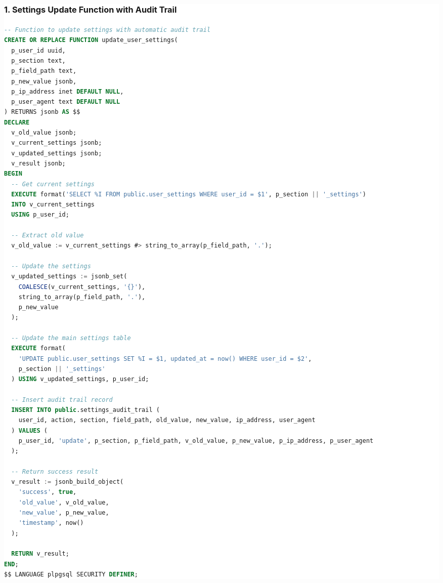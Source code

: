 ### 1. Settings Update Function with Audit Trail

```sql
-- Function to update settings with automatic audit trail
CREATE OR REPLACE FUNCTION update_user_settings(
  p_user_id uuid,
  p_section text,
  p_field_path text,
  p_new_value jsonb,
  p_ip_address inet DEFAULT NULL,
  p_user_agent text DEFAULT NULL
) RETURNS jsonb AS $$
DECLARE
  v_old_value jsonb;
  v_current_settings jsonb;
  v_updated_settings jsonb;
  v_result jsonb;
BEGIN
  -- Get current settings
  EXECUTE format('SELECT %I FROM public.user_settings WHERE user_id = $1', p_section || '_settings')
  INTO v_current_settings
  USING p_user_id;
  
  -- Extract old value
  v_old_value := v_current_settings #> string_to_array(p_field_path, '.');
  
  -- Update the settings
  v_updated_settings := jsonb_set(
    COALESCE(v_current_settings, '{}'),
    string_to_array(p_field_path, '.'),
    p_new_value
  );
  
  -- Update the main settings table
  EXECUTE format(
    'UPDATE public.user_settings SET %I = $1, updated_at = now() WHERE user_id = $2',
    p_section || '_settings'
  ) USING v_updated_settings, p_user_id;
  
  -- Insert audit trail record
  INSERT INTO public.settings_audit_trail (
    user_id, action, section, field_path, old_value, new_value, ip_address, user_agent
  ) VALUES (
    p_user_id, 'update', p_section, p_field_path, v_old_value, p_new_value, p_ip_address, p_user_agent
  );
  
  -- Return success result
  v_result := jsonb_build_object(
    'success', true,
    'old_value', v_old_value,
    'new_value', p_new_value,
    'timestamp', now()
  );
  
  RETURN v_result;
END;
$$ LANGUAGE plpgsql SECURITY DEFINER;
```
